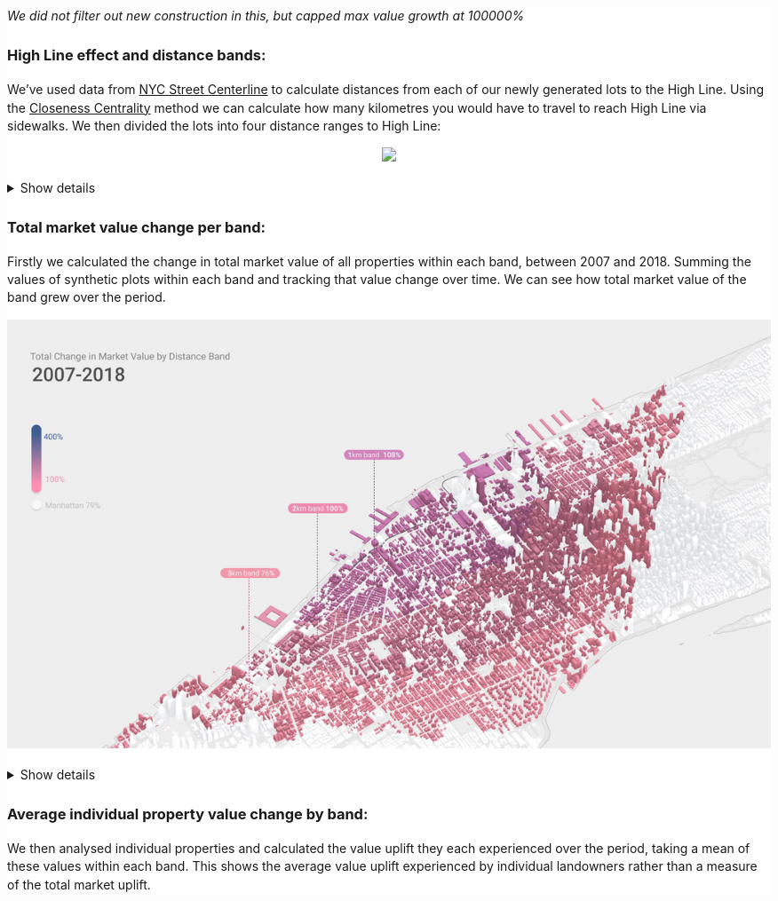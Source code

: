 *We did not filter out new construction in this, but capped max value growth at 100000%*

### High Line effect and distance bands:

We’ve used data from [NYC Street Centerline](https://data.cityofnewyork.us/Business/Zip-Code-Boundaries/i8iw-xf4u) to calculate distances from each of our newly generated lots to the High Line. Using the [Closeness Centrality](https://en.wikipedia.org/wiki/Closeness_centrality) method we can calculate how many kilometres you would have to travel to reach High Line via sidewalks. We then divided the lots into four distance ranges to High Line:

<p align="center"><img width="100%" src="img/distance.gif" /></p>

<details><summary>Show details</summary></details>

### Total market value change per band:

Firstly we calculated the change in total market value of all properties within each band, between 2007 and 2018. Summing the values of synthetic plots within each band and tracking that value change over time. We can see how total market value of the band grew over the period.

<p align="center"><img width="100%" src="img/total_uplift.jpg" /></p>

<details><summary>Show details</summary></details>

### Average individual property value change by band:

We then analysed individual properties and calculated the value uplift they each experienced over the period, taking a mean of these values within each band. This shows the average value uplift experienced by individual landowners rather than a measure of the total market uplift. 
